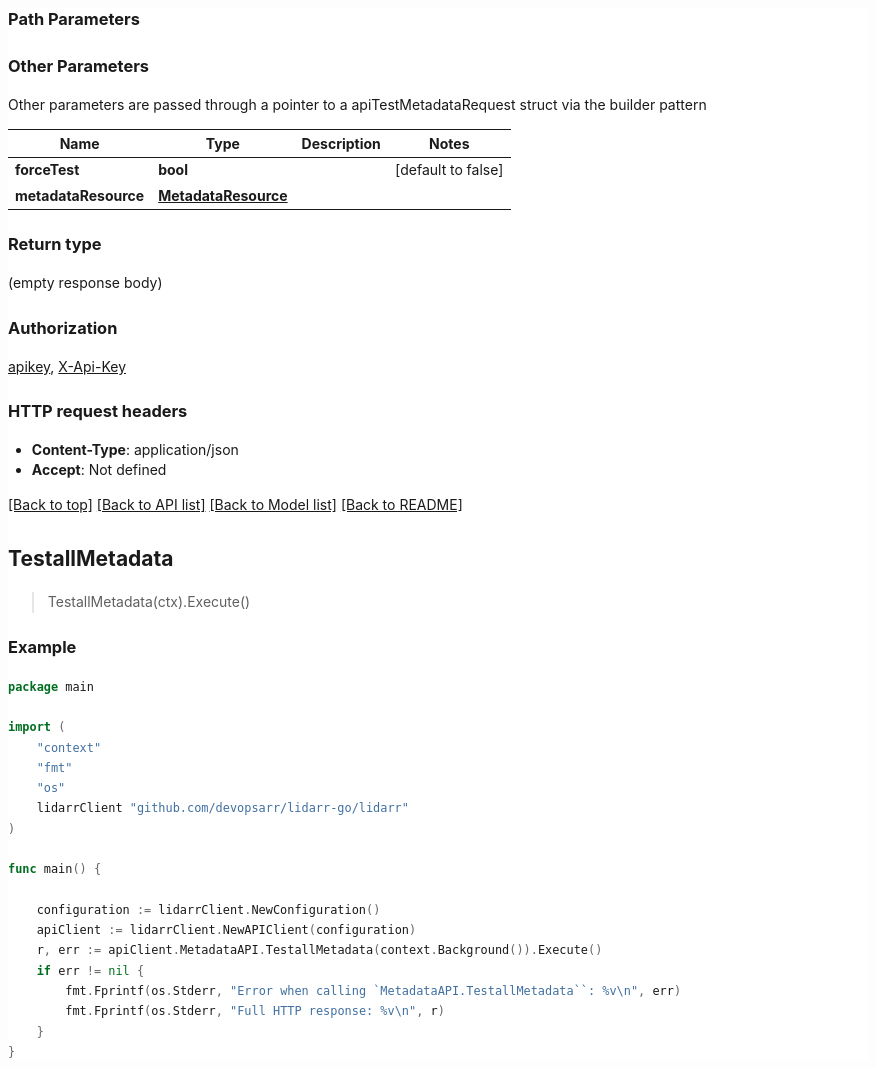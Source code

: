 ### Path Parameters



### Other Parameters

Other parameters are passed through a pointer to a apiTestMetadataRequest struct via the builder pattern


Name | Type | Description  | Notes
------------- | ------------- | ------------- | -------------
 **forceTest** | **bool** |  | [default to false]
 **metadataResource** | [**MetadataResource**](MetadataResource.md) |  | 

### Return type

 (empty response body)

### Authorization

[apikey](../README.md#apikey), [X-Api-Key](../README.md#X-Api-Key)

### HTTP request headers

- **Content-Type**: application/json
- **Accept**: Not defined

[[Back to top]](#) [[Back to API list]](../README.md#documentation-for-api-endpoints)
[[Back to Model list]](../README.md#documentation-for-models)
[[Back to README]](../README.md)


## TestallMetadata

> TestallMetadata(ctx).Execute()



### Example

```go
package main

import (
	"context"
	"fmt"
	"os"
	lidarrClient "github.com/devopsarr/lidarr-go/lidarr"
)

func main() {

	configuration := lidarrClient.NewConfiguration()
	apiClient := lidarrClient.NewAPIClient(configuration)
	r, err := apiClient.MetadataAPI.TestallMetadata(context.Background()).Execute()
	if err != nil {
		fmt.Fprintf(os.Stderr, "Error when calling `MetadataAPI.TestallMetadata``: %v\n", err)
		fmt.Fprintf(os.Stderr, "Full HTTP response: %v\n", r)
	}
}
```
